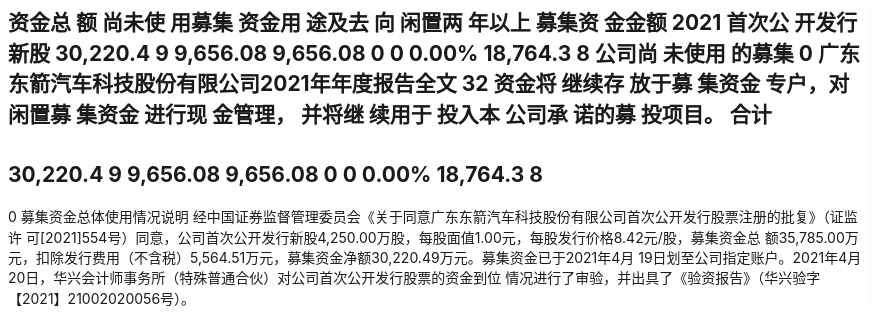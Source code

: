 资金总
额
尚未使
用募集
资金用
途及去
向
闲置两
年以上
募集资
金金额
2021
首次公
开发行
新股
30,220.4
9
9,656.08
9,656.08
0
0
0.00%
18,764.3
8
公司尚
未使用
的募集
0
广东东箭汽车科技股份有限公司2021年年度报告全文
32
资金将
继续存
放于募
集资金
专户，对
闲置募
集资金
进行现
金管理，
并将继
续用于
投入本
公司承
诺的募
投项目。
合计
--
30,220.4
9
9,656.08
9,656.08
0
0
0.00%
18,764.3
8
--
0
募集资金总体使用情况说明
经中国证券监督管理委员会《关于同意广东东箭汽车科技股份有限公司首次公开发行股票注册的批复》（证监许
可[2021]554号）同意，公司首次公开发行新股4,250.00万股，每股面值1.00元，每股发行价格8.42元/股，募集资金总
额35,785.00万元，扣除发行费用（不含税）5,564.51万元，募集资金净额30,220.49万元。募集资金已于2021年4月
19日划至公司指定账户。2021年4月20日，华兴会计师事务所（特殊普通合伙）对公司首次公开发行股票的资金到位
情况进行了审验，并出具了《验资报告》（华兴验字【2021】21002020056号）。